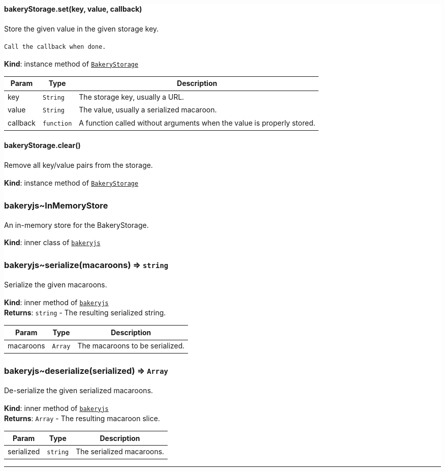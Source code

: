 <a name="module_bakeryjs..BakeryStorage+set"></a>

#### bakeryStorage.set(key, value, callback)

Store the given value in the given storage key.

    Call the callback when done.

**Kind**: instance method of [<code>BakeryStorage</code>](#module_bakeryjs..BakeryStorage)

| Param    | Type                  | Description                                                            |
| -------- | --------------------- | ---------------------------------------------------------------------- |
| key      | <code>String</code>   | The storage key, usually a URL.                                        |
| value    | <code>String</code>   | The value, usually a serialized macaroon.                              |
| callback | <code>function</code> | A function called without arguments when the value is properly stored. |

<a name="module_bakeryjs..BakeryStorage+clear"></a>

#### bakeryStorage.clear()

Remove all key/value pairs from the storage.

**Kind**: instance method of [<code>BakeryStorage</code>](#module_bakeryjs..BakeryStorage)  
<a name="module_bakeryjs..InMemoryStore"></a>

### bakeryjs~InMemoryStore

An in-memory store for the BakeryStorage.

**Kind**: inner class of [<code>bakeryjs</code>](#module_bakeryjs)  
<a name="module_bakeryjs..serialize"></a>

### bakeryjs~serialize(macaroons) ⇒ <code>string</code>

Serialize the given macaroons.

**Kind**: inner method of [<code>bakeryjs</code>](#module_bakeryjs)  
**Returns**: <code>string</code> - The resulting serialized string.

| Param     | Type               | Description                     |
| --------- | ------------------ | ------------------------------- |
| macaroons | <code>Array</code> | The macaroons to be serialized. |

<a name="module_bakeryjs..deserialize"></a>

### bakeryjs~deserialize(serialized) ⇒ <code>Array</code>

De-serialize the given serialized macaroons.

**Kind**: inner method of [<code>bakeryjs</code>](#module_bakeryjs)  
**Returns**: <code>Array</code> - The resulting macaroon slice.

| Param      | Type                | Description               |
| ---------- | ------------------- | ------------------------- |
| serialized | <code>string</code> | The serialized macaroons. |

---
